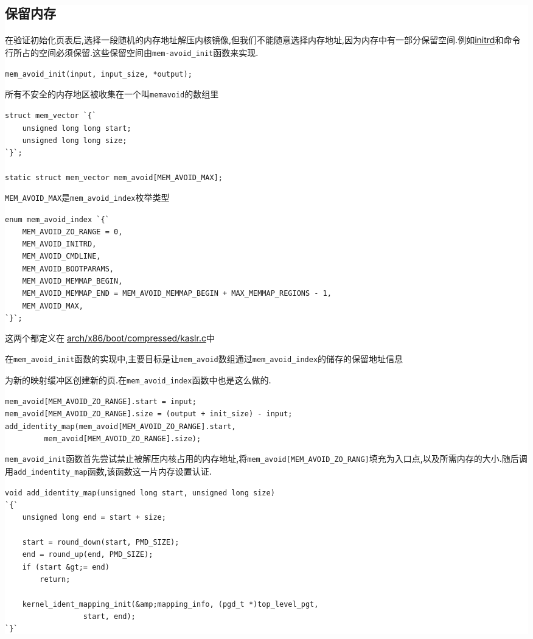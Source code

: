

## 保留内存

在验证初始化页表后,选择一段随机的内存地址解压内核镜像,但我们不能随意选择内存地址,因为内存中有一部分保留空间.例如[initrd](https://en.wikipedia.org/wiki/Initial_ramdisk)和命令行所占的空间必须保留.这些保留空间由`mem-avoid_init`函数来实现.

```
mem_avoid_init(input, input_size, *output);
```

所有不安全的内存地区被收集在一个叫`memavoid`的数组里

```
struct mem_vector `{`
    unsigned long long start;
    unsigned long long size;
`}`;

static struct mem_vector mem_avoid[MEM_AVOID_MAX];
```

`MEM_AVOID_MAX`是`mem_avoid_index`枚举类型

```
enum mem_avoid_index `{`
    MEM_AVOID_ZO_RANGE = 0,
    MEM_AVOID_INITRD,
    MEM_AVOID_CMDLINE,
    MEM_AVOID_BOOTPARAMS,
    MEM_AVOID_MEMMAP_BEGIN,
    MEM_AVOID_MEMMAP_END = MEM_AVOID_MEMMAP_BEGIN + MAX_MEMMAP_REGIONS - 1,
    MEM_AVOID_MAX,
`}`;
```

这两个都定义在 [arch/x86/boot/compressed/kaslr.c](https://github.com/torvalds/linux/blob/v4.16/arch/x86/boot/compressed/kaslr.c)中

在`mem_avoid_init`函数的实现中,主要目标是让`mem_avoid`数组通过`mem_avoid_index`的储存的保留地址信息

为新的映射缓冲区创建新的页.在`mem_avoid_index`函数中也是这么做的.

```
mem_avoid[MEM_AVOID_ZO_RANGE].start = input;
mem_avoid[MEM_AVOID_ZO_RANGE].size = (output + init_size) - input;
add_identity_map(mem_avoid[MEM_AVOID_ZO_RANGE].start,
         mem_avoid[MEM_AVOID_ZO_RANGE].size);
```

`mem_avoid_init`函数首先尝试禁止被解压内核占用的内存地址,将`mem_avoid[MEM_AVOID_ZO_RANG]`填充为入口点,以及所需内存的大小.随后调用`add_indentity_map`函数,该函数这一片内存设置认证.

```
void add_identity_map(unsigned long start, unsigned long size)
`{`
    unsigned long end = start + size;

    start = round_down(start, PMD_SIZE);
    end = round_up(end, PMD_SIZE);
    if (start &gt;= end)
        return;

    kernel_ident_mapping_init(&amp;mapping_info, (pgd_t *)top_level_pgt,
                  start, end);
`}`
```
